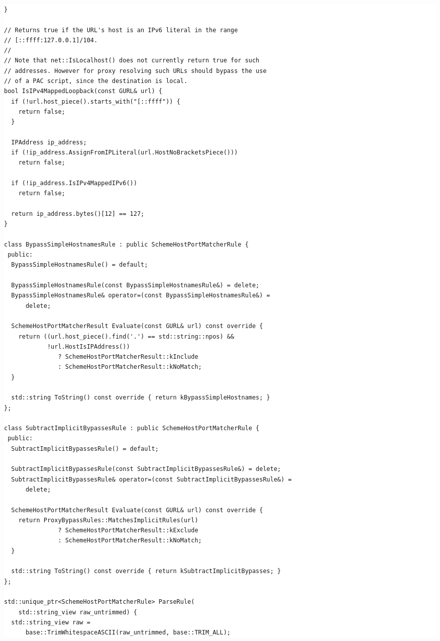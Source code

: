 ```
}

// Returns true if the URL's host is an IPv6 literal in the range
// [::ffff:127.0.0.1]/104.
//
// Note that net::IsLocalhost() does not currently return true for such
// addresses. However for proxy resolving such URLs should bypass the use
// of a PAC script, since the destination is local.
bool IsIPv4MappedLoopback(const GURL& url) {
  if (!url.host_piece().starts_with("[::ffff")) {
    return false;
  }

  IPAddress ip_address;
  if (!ip_address.AssignFromIPLiteral(url.HostNoBracketsPiece()))
    return false;

  if (!ip_address.IsIPv4MappedIPv6())
    return false;

  return ip_address.bytes()[12] == 127;
}

class BypassSimpleHostnamesRule : public SchemeHostPortMatcherRule {
 public:
  BypassSimpleHostnamesRule() = default;

  BypassSimpleHostnamesRule(const BypassSimpleHostnamesRule&) = delete;
  BypassSimpleHostnamesRule& operator=(const BypassSimpleHostnamesRule&) =
      delete;

  SchemeHostPortMatcherResult Evaluate(const GURL& url) const override {
    return ((url.host_piece().find('.') == std::string::npos) &&
            !url.HostIsIPAddress())
               ? SchemeHostPortMatcherResult::kInclude
               : SchemeHostPortMatcherResult::kNoMatch;
  }

  std::string ToString() const override { return kBypassSimpleHostnames; }
};

class SubtractImplicitBypassesRule : public SchemeHostPortMatcherRule {
 public:
  SubtractImplicitBypassesRule() = default;

  SubtractImplicitBypassesRule(const SubtractImplicitBypassesRule&) = delete;
  SubtractImplicitBypassesRule& operator=(const SubtractImplicitBypassesRule&) =
      delete;

  SchemeHostPortMatcherResult Evaluate(const GURL& url) const override {
    return ProxyBypassRules::MatchesImplicitRules(url)
               ? SchemeHostPortMatcherResult::kExclude
               : SchemeHostPortMatcherResult::kNoMatch;
  }

  std::string ToString() const override { return kSubtractImplicitBypasses; }
};

std::unique_ptr<SchemeHostPortMatcherRule> ParseRule(
    std::string_view raw_untrimmed) {
  std::string_view raw =
      base::TrimWhitespaceASCII(raw_untrimmed, base::TRIM_ALL);

```